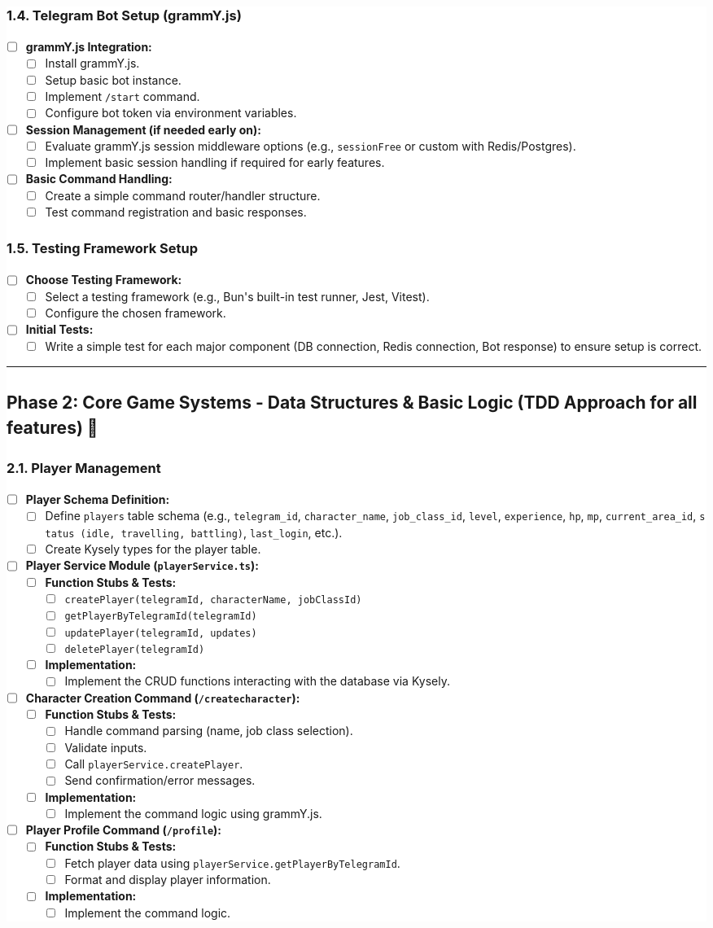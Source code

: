### 1.4. Telegram Bot Setup (grammY.js)
-   [ ] **grammY.js Integration:**
    -   [ ] Install grammY.js.
    -   [ ] Setup basic bot instance.
    -   [ ] Implement `/start` command.
    -   [ ] Configure bot token via environment variables.
-   [ ] **Session Management (if needed early on):**
    -   [ ] Evaluate grammY.js session middleware options (e.g., `sessionFree` or custom with Redis/Postgres).
    -   [ ] Implement basic session handling if required for early features.
-   [ ] **Basic Command Handling:**
    -   [ ] Create a simple command router/handler structure.
    -   [ ] Test command registration and basic responses.

### 1.5. Testing Framework Setup
-   [ ] **Choose Testing Framework:**
    -   [ ] Select a testing framework (e.g., Bun's built-in test runner, Jest, Vitest).
    -   [ ] Configure the chosen framework.
-   [ ] **Initial Tests:**
    -   [ ] Write a simple test for each major component (DB connection, Redis connection, Bot response) to ensure setup is correct.

---

## Phase 2: Core Game Systems - Data Structures & Basic Logic (TDD Approach for all features) 🧱

### 2.1. Player Management
-   [ ] **Player Schema Definition:**
    -   [ ] Define `players` table schema (e.g., `telegram_id`, `character_name`, `job_class_id`, `level`, `experience`, `hp`, `mp`, `current_area_id`, `status (idle, travelling, battling)`, `last_login`, etc.).
    -   [ ] Create Kysely types for the player table.
-   [ ] **Player Service Module (`playerService.ts`):**
    -   [ ] **Function Stubs & Tests:**
        -   [ ] `createPlayer(telegramId, characterName, jobClassId)`
        -   [ ] `getPlayerByTelegramId(telegramId)`
        -   [ ] `updatePlayer(telegramId, updates)`
        -   [ ] `deletePlayer(telegramId)`
    -   [ ] **Implementation:**
        -   [ ] Implement the CRUD functions interacting with the database via Kysely.
-   [ ] **Character Creation Command (`/createcharacter`):**
    -   [ ] **Function Stubs & Tests:**
        -   [ ] Handle command parsing (name, job class selection).
        -   [ ] Validate inputs.
        -   [ ] Call `playerService.createPlayer`.
        -   [ ] Send confirmation/error messages.
    -   [ ] **Implementation:**
        -   [ ] Implement the command logic using grammY.js.
-   [ ] **Player Profile Command (`/profile`):**
    -   [ ] **Function Stubs & Tests:**
        -   [ ] Fetch player data using `playerService.getPlayerByTelegramId`.
        -   [ ] Format and display player information.
    -   [ ] **Implementation:**
        -   [ ] Implement the command logic.
